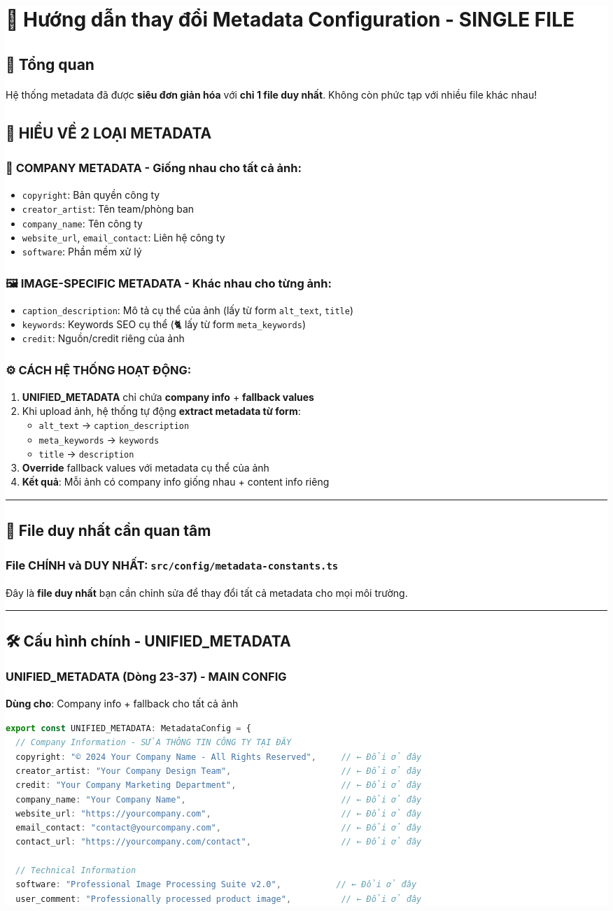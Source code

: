 # 📝 Hướng dẫn thay đổi Metadata Configuration - SINGLE FILE

## 🎯 Tổng quan
Hệ thống metadata đã được **siêu đơn giản hóa** với **chỉ 1 file duy nhất**. Không còn phức tạp với nhiều file khác nhau!

## 📝 HIỂU VỀ 2 LOẠI METADATA

### 🏢 **COMPANY METADATA** - Giống nhau cho tất cả ảnh:
- `copyright`: Bản quyền công ty
- `creator_artist`: Tên team/phòng ban
- `company_name`: Tên công ty
- `website_url`, `email_contact`: Liên hệ công ty
- `software`: Phần mềm xử lý

### 🖼️ **IMAGE-SPECIFIC METADATA** - Khác nhau cho từng ảnh:
- `caption_description`: Mô tả cụ thể của ảnh (lấy từ form `alt_text`, `title`)
- `keywords`: Keywords SEO cụ thể (🐈 lấy từ form `meta_keywords`)
- `credit`: Nguồn/credit riêng của ảnh

### ⚙️ **CÁCH HỆ THỐNG HOẠT ĐỘNG**:
1. **UNIFIED_METADATA** chỉ chứa **company info** + **fallback values**
2. Khi upload ảnh, hệ thống tự động **extract metadata từ form**:
   - `alt_text` → `caption_description`
   - `meta_keywords` → `keywords`
   - `title` → `description`
3. **Override** fallback values với metadata cụ thể của ảnh
4. **Kết quả**: Mỗi ảnh có company info giống nhau + content info riêng

---

## 📂 File duy nhất cần quan tâm

### **File CHÍNH và DUY NHẤT**: `src/config/metadata-constants.ts`

Đây là **file duy nhất** bạn cần chỉnh sửa để thay đổi tất cả metadata cho mọi môi trường.

---

## 🛠️ Cấu hình chính - UNIFIED_METADATA

### **UNIFIED_METADATA** (Dòng 23-37) - MAIN CONFIG
**Dùng cho**: Company info + fallback cho tất cả ảnh
```typescript
export const UNIFIED_METADATA: MetadataConfig = {
  // Company Information - SỬA THÔNG TIN CÔNG TY TẠI ĐÂY
  copyright: "© 2024 Your Company Name - All Rights Reserved",     // ← Đổi ở đây
  creator_artist: "Your Company Design Team",                      // ← Đổi ở đây
  credit: "Your Company Marketing Department",                     // ← Đổi ở đây
  company_name: "Your Company Name",                               // ← Đổi ở đây
  website_url: "https://yourcompany.com",                          // ← Đổi ở đây
  email_contact: "contact@yourcompany.com",                        // ← Đổi ở đây
  contact_url: "https://yourcompany.com/contact",                  // ← Đổi ở đây
  
  // Technical Information
  software: "Professional Image Processing Suite v2.0",           // ← Đổi ở đây
  user_comment: "Professionally processed product image",          // ← Đổi ở đây
```